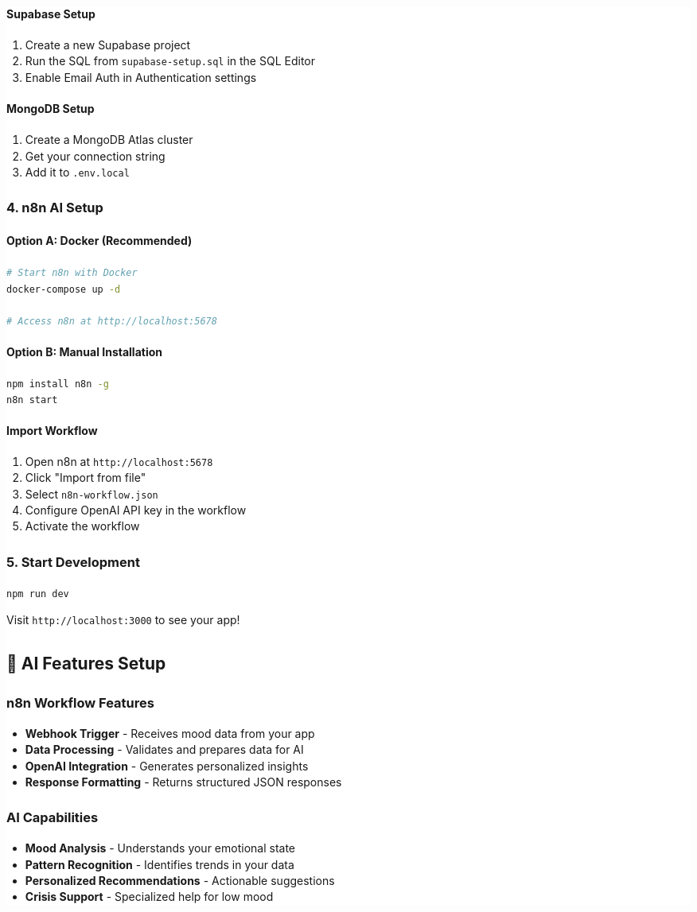 #### Supabase Setup
1. Create a new Supabase project
2. Run the SQL from `supabase-setup.sql` in the SQL Editor
3. Enable Email Auth in Authentication settings

#### MongoDB Setup
1. Create a MongoDB Atlas cluster
2. Get your connection string
3. Add it to `.env.local`

### 4. n8n AI Setup

#### Option A: Docker (Recommended)
```bash
# Start n8n with Docker
docker-compose up -d

# Access n8n at http://localhost:5678
```

#### Option B: Manual Installation
```bash
npm install n8n -g
n8n start
```

#### Import Workflow
1. Open n8n at `http://localhost:5678`
2. Click "Import from file"
3. Select `n8n-workflow.json`
4. Configure OpenAI API key in the workflow
5. Activate the workflow

### 5. Start Development
```bash
npm run dev
```

Visit `http://localhost:3000` to see your app!

## 🤖 AI Features Setup

### n8n Workflow Features
- **Webhook Trigger** - Receives mood data from your app
- **Data Processing** - Validates and prepares data for AI
- **OpenAI Integration** - Generates personalized insights
- **Response Formatting** - Returns structured JSON responses

### AI Capabilities
- **Mood Analysis** - Understands your emotional state
- **Pattern Recognition** - Identifies trends in your data
- **Personalized Recommendations** - Actionable suggestions
- **Crisis Support** - Specialized help for low mood
